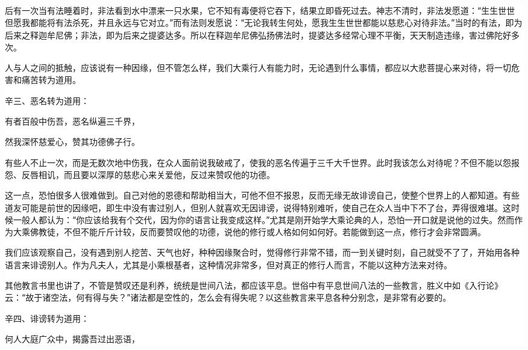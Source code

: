 后有一次当有法睡着时，非法看到水中漂来一只水果，它不知有毒便将它吞下，结果立即昏死过去。神志不清时，非法发愿道：“生生世世但愿我都能将有法杀死，并且永远与它对立。”而有法则发愿说：“无论我转生何处，愿我生生世世都能以慈悲心对待非法。”当时的有法，即为后来之释迦牟尼佛；非法，即为后来之提婆达多。所以在释迦牟尼佛弘扬佛法时，提婆达多经常心理不平衡，天天制造违缘，害过佛陀好多次。

人与人之间的抵触，应该说有一种因缘，但不管怎么样，我们大乘行人有能力时，无论遇到什么事情，都应以大悲菩提心来对待，将一切危害和痛苦转为道用。

辛三、恶名转为道用：

有者百般中伤吾，恶名纵遍三千界，

然我深怀慈爱心，赞其功德佛子行。

有些人不止一次，而是无数次地中伤我，在众人面前说我破戒了，使我的恶名传遍于三千大千世界。此时我该怎么对待呢？不但不能以怨报怨、反唇相讥，而且要以深厚的慈悲心来关爱他，反过来赞叹他的功德。

这一点，恐怕很多人很难做到。自己对他的恩德和帮助相当大，可他不但不报恩，反而无缘无故诽谤自己，使整个世界上的人都知道。有些道友可能是前世的因缘吧，即生中没有害过别人，但别人就喜欢无因诽谤，说得特别难听，使自己在众人当中下不了台，弄得很难堪。这时候一般人都认为：“你应该给我有个交代，因为你的语言让我变成这样。”尤其是刚开始学大乘论典的人，恐怕一开口就是说他的过失。然而作为大乘佛教徒，不但不能斤斤计较，反而要赞叹他的功德，说他的修行或人格如何如何好。若能做到这一点，修行才会非常圆满。

我们应该观察自己，没有遇到别人挖苦、天气也好，种种因缘聚合时，觉得修行非常不错，而一到关键时刻，自己就受不了了，开始用各种语言来诽谤别人。作为凡夫人，尤其是小乘根基者，这种情况非常多，但对真正的修行人而言，不能以这种方法来对待。

其他教言书里也讲了，不管是赞叹还是利养，统统是世间八法，都应该平息。世俗中有平息世间八法的一些教言，胜义中如《入行论》云：“故于诸空法，何有得与失？”诸法都是空性的，怎么会有得失呢？以这些教言来平息各种分别念，是非常有必要的。

辛四、诽谤转为道用：

何人大庭广众中，揭露吾过出恶语，
